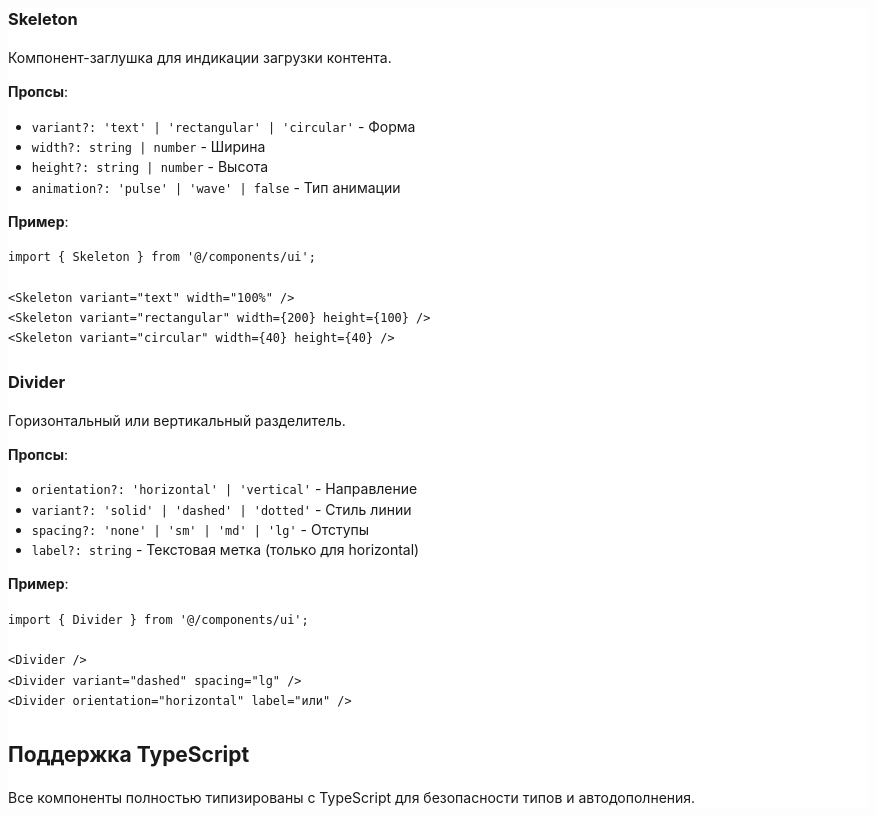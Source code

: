 ### Skeleton
Компонент-заглушка для индикации загрузки контента.

**Пропсы**:
- `variant?: 'text' | 'rectangular' | 'circular'` - Форма
- `width?: string | number` - Ширина
- `height?: string | number` - Высота
- `animation?: 'pulse' | 'wave' | false` - Тип анимации

**Пример**:
```tsx
import { Skeleton } from '@/components/ui';

<Skeleton variant="text" width="100%" />
<Skeleton variant="rectangular" width={200} height={100} />
<Skeleton variant="circular" width={40} height={40} />
```

### Divider
Горизонтальный или вертикальный разделитель.

**Пропсы**:
- `orientation?: 'horizontal' | 'vertical'` - Направление
- `variant?: 'solid' | 'dashed' | 'dotted'` - Стиль линии
- `spacing?: 'none' | 'sm' | 'md' | 'lg'` - Отступы
- `label?: string` - Текстовая метка (только для horizontal)

**Пример**:
```tsx
import { Divider } from '@/components/ui';

<Divider />
<Divider variant="dashed" spacing="lg" />
<Divider orientation="horizontal" label="или" />
```

## Поддержка TypeScript

Все компоненты полностью типизированы с TypeScript для безопасности типов и автодополнения.
